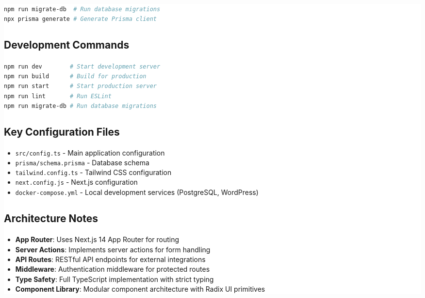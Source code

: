 ```bash
npm run migrate-db  # Run database migrations
npx prisma generate # Generate Prisma client
```

## Development Commands

```bash
npm run dev        # Start development server
npm run build      # Build for production
npm run start      # Start production server
npm run lint       # Run ESLint
npm run migrate-db # Run database migrations
```

## Key Configuration Files

- `src/config.ts` - Main application configuration
- `prisma/schema.prisma` - Database schema
- `tailwind.config.ts` - Tailwind CSS configuration
- `next.config.js` - Next.js configuration
- `docker-compose.yml` - Local development services (PostgreSQL, WordPress)

## Architecture Notes

- **App Router**: Uses Next.js 14 App Router for routing
- **Server Actions**: Implements server actions for form handling
- **API Routes**: RESTful API endpoints for external integrations
- **Middleware**: Authentication middleware for protected routes
- **Type Safety**: Full TypeScript implementation with strict typing
- **Component Library**: Modular component architecture with Radix UI primitives
